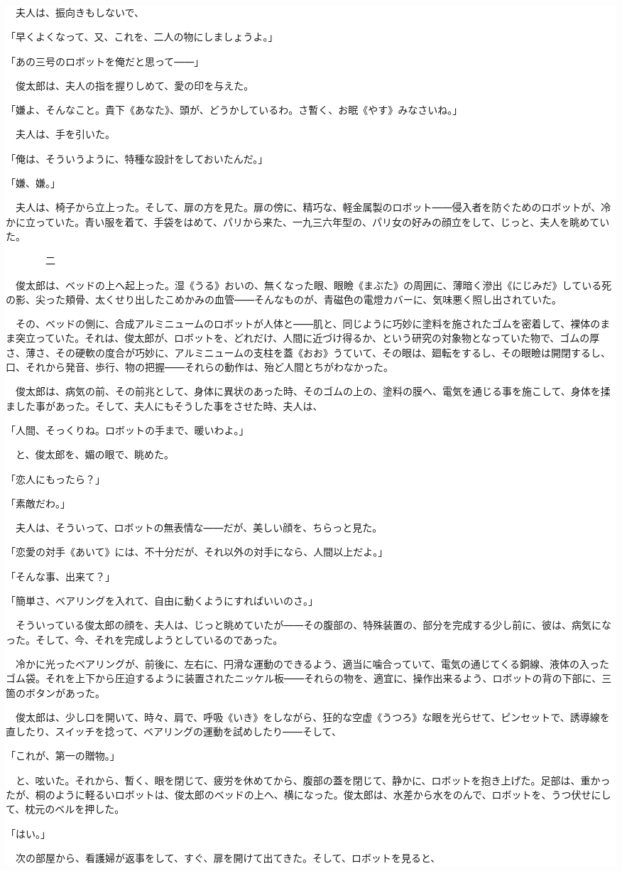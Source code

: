 　夫人は、振向きもしないで、

「早くよくなって、又、これを、二人の物にしましょうよ。」

「あの三号のロボットを俺だと思って――」

　俊太郎は、夫人の指を握りしめて、愛の印を与えた。

「嫌よ、そんなこと。貴下《あなた》、頭が、どうかしているわ。さ暫く、お眠《やす》みなさいね。」

　夫人は、手を引いた。

「俺は、そういうように、特種な設計をしておいたんだ。」

「嫌、嫌。」

　夫人は、椅子から立上った。そして、扉の方を見た。扉の傍に、精巧な、軽金属製のロボット――侵入者を防ぐためのロボットが、冷かに立っていた。青い服を着て、手袋をはめて、パリから来た、一九三六年型の、パリ女の好みの顔立をして、じっと、夫人を眺めていた。



　　　　二



　俊太郎は、ベッドの上へ起上った。湿《うる》おいの、無くなった眼、眼瞼《まぶた》の周囲に、薄暗く滲出《にじみだ》している死の影、尖った頬骨、太くせり出したこめかみの血管――そんなものが、青磁色の電燈カバーに、気味悪く照し出されていた。

　その、ベッドの側に、合成アルミニュームのロボットが人体と――肌と、同じように巧妙に塗料を施されたゴムを密着して、裸体のまま突立っていた。それは、俊太郎が、ロボットを、どれだけ、人間に近づけ得るか、という研究の対象物となっていた物で、ゴムの厚さ、薄さ、その硬軟の度合が巧妙に、アルミニュームの支柱を蓋《おお》うていて、その眼は、廻転をするし、その眼瞼は開閉するし、口、それから発音、歩行、物の把握――それらの動作は、殆ど人間とちがわなかった。

　俊太郎は、病気の前、その前兆として、身体に異状のあった時、そのゴムの上の、塗料の膜へ、電気を通じる事を施こして、身体を揉ました事があった。そして、夫人にもそうした事をさせた時、夫人は、

「人間、そっくりね。ロボットの手まで、暖いわよ。」

　と、俊太郎を、媚の眼で、眺めた。

「恋人にもったら？」

「素敵だわ。」

　夫人は、そういって、ロボットの無表情な――だが、美しい顔を、ちらっと見た。

「恋愛の対手《あいて》には、不十分だが、それ以外の対手になら、人間以上だよ。」

「そんな事、出来て？」

「簡単さ、ベアリングを入れて、自由に動くようにすればいいのさ。」

　そういっている俊太郎の顔を、夫人は、じっと眺めていたが――その腹部の、特殊装置の、部分を完成する少し前に、彼は、病気になった。そして、今、それを完成しようとしているのであった。

　冷かに光ったベアリングが、前後に、左右に、円滑な運動のできるよう、適当に噛合っていて、電気の通じてくる銅線、液体の入ったゴム袋。それを上下から圧迫するように装置されたニッケル板――それらの物を、適宜に、操作出来るよう、ロボットの背の下部に、三箇のボタンがあった。

　俊太郎は、少し口を開いて、時々、肩で、呼吸《いき》をしながら、狂的な空虚《うつろ》な眼を光らせて、ピンセットで、誘導線を直したり、スイッチを捻って、ベアリングの運動を試めしたり――そして、

「これが、第一の贈物。」

　と、呟いた。それから、暫く、眼を閉じて、疲労を休めてから、腹部の蓋を閉じて、静かに、ロボットを抱き上げた。足部は、重かったが、桐のように軽るいロボットは、俊太郎のベッドの上へ、横になった。俊太郎は、水差から水をのんで、ロボットを、うつ伏せにして、枕元のベルを押した。

「はい。」

　次の部屋から、看護婦が返事をして、すぐ、扉を開けて出てきた。そして、ロボットを見ると、
